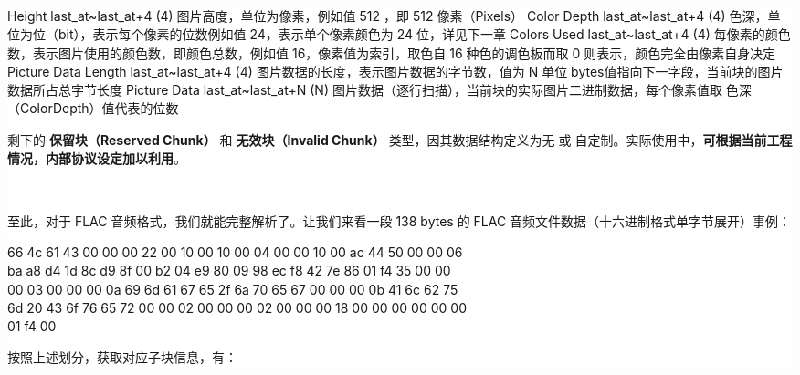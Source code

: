   <tr style="background-color: #f2f2f2;">
    <th style="border: 1px solid #ddd; padding: 10px;">Height</th>
    <td style="border: 1px solid #ddd; padding: 10px;">last_at~last_at+4 (4)</td>
    <td style="border: 1px solid #ddd; padding: 10px;">图片高度，单位为像素，例如值 512 ，即 512 像素（Pixels）</td>
  </tr>
  <tr>
    <th style="border: 1px solid #ddd; padding: 10px;">Color Depth</th>
    <td style="border: 1px solid #ddd; padding: 10px;">last_at~last_at+4 (4)</td>
    <td style="border: 1px solid #ddd; padding: 10px;">色深，单位为位（bit），表示每个像素的位数例如值 24，表示单个像素颜色为 24 位，详见下一章</td>
  </tr>
  <tr style="background-color: #f2f2f2;">
    <th style="border: 1px solid #ddd; padding: 10px;">Colors Used</th>
    <td style="border: 1px solid #ddd; padding: 10px;">last_at~last_at+4 (4)</td>
    <td style="border: 1px solid #ddd; padding: 10px;">每像素的颜色数，表示图片使用的颜色数，即颜色总数，例如值 16，像素值为索引，取色自 16 种色的调色板而取 0 则表示，颜色完全由像素自身决定</td>
  </tr>
  <tr>
    <th style="border: 1px solid #ddd; padding: 10px;">Picture Data Length</th>
    <td style="border: 1px solid #ddd; padding: 10px;">last_at~last_at+4 (4)</td>
    <td style="border: 1px solid #ddd; padding: 10px;">图片数据的长度，表示图片数据的字节数，值为 N 单位 bytes值指向下一字段，当前块的图片数据所占总字节长度</td>
  </tr>
  <tr style="background-color: #f2f2f2;">
    <th style="border: 1px solid #ddd; padding: 10px;">Picture Data</th>
    <td style="border: 1px solid #ddd; padding: 10px;">last_at~last_at+N (N)</td>
    <td style="border: 1px solid #ddd; padding: 10px;">图片数据（逐行扫描），当前块的实际图片二进制数据，每个像素值取 色深（ColorDepth）值代表的位数</td>
  </tr>
</table>

<br>

剩下的 **保留块（Reserved Chunk）** 和 **无效块（Invalid Chunk）** 类型，因其数据结构定义为无 或 自定制。实际使用中，**可根据当前工程情况，内部协议设定加以利用**。

<br>

至此，对于 FLAC 音频格式，我们就能完整解析了。让我们来看一段 138 bytes 的 FLAC 音频文件数据（十六进制格式单字节展开）事例：

<body>
<div class="hex-container">
<div class="hex-data">
66 4c 61 43 00 00 00 22 00 10 00 10 00 04 00 00 10 00 ac 44 50 00 00 06 <br>
ba a8 d4 1d 8c d9 8f 00 b2 04 e9 80 09 98 ec f8 42 7e 86 01 f4 35 00 00 <br>
00 03 00 00 00 0a 69 6d 61 67 65 2f 6a 70 65 67 00 00 00 0b 41 6c 62 75 <br>
6d 20 43 6f 76 65 72 00 00 02 00 00 00 02 00 00 00 18 00 00 00 00 00 00 <br>
01 f4 00 <br>
</div>
</div>
</body>

按照上述划分，获取对应子块信息，有：
